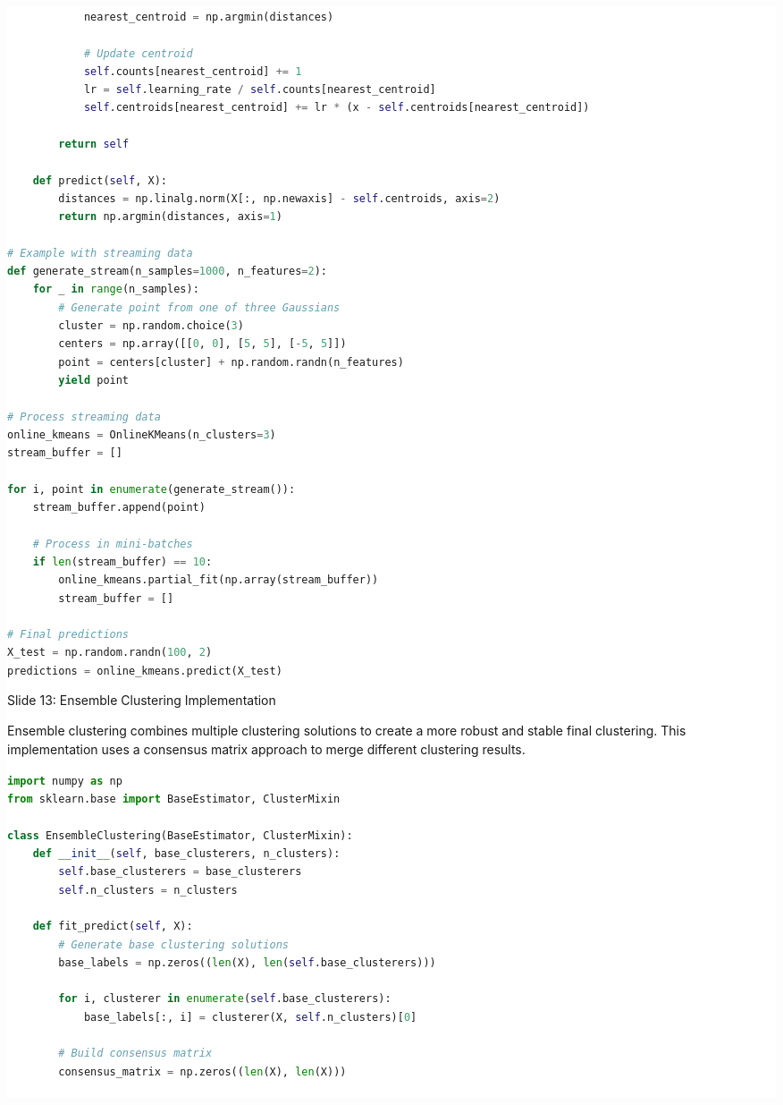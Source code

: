 ```python
            nearest_centroid = np.argmin(distances)
            
            # Update centroid
            self.counts[nearest_centroid] += 1
            lr = self.learning_rate / self.counts[nearest_centroid]
            self.centroids[nearest_centroid] += lr * (x - self.centroids[nearest_centroid])
        
        return self
    
    def predict(self, X):
        distances = np.linalg.norm(X[:, np.newaxis] - self.centroids, axis=2)
        return np.argmin(distances, axis=1)

# Example with streaming data
def generate_stream(n_samples=1000, n_features=2):
    for _ in range(n_samples):
        # Generate point from one of three Gaussians
        cluster = np.random.choice(3)
        centers = np.array([[0, 0], [5, 5], [-5, 5]])
        point = centers[cluster] + np.random.randn(n_features)
        yield point

# Process streaming data
online_kmeans = OnlineKMeans(n_clusters=3)
stream_buffer = []

for i, point in enumerate(generate_stream()):
    stream_buffer.append(point)
    
    # Process in mini-batches
    if len(stream_buffer) == 10:
        online_kmeans.partial_fit(np.array(stream_buffer))
        stream_buffer = []

# Final predictions
X_test = np.random.randn(100, 2)
predictions = online_kmeans.predict(X_test)
```

Slide 13: Ensemble Clustering Implementation

Ensemble clustering combines multiple clustering solutions to create a more robust and stable final clustering. This implementation uses a consensus matrix approach to merge different clustering results.

```python
import numpy as np
from sklearn.base import BaseEstimator, ClusterMixin

class EnsembleClustering(BaseEstimator, ClusterMixin):
    def __init__(self, base_clusterers, n_clusters):
        self.base_clusterers = base_clusterers
        self.n_clusters = n_clusters
        
    def fit_predict(self, X):
        # Generate base clustering solutions
        base_labels = np.zeros((len(X), len(self.base_clusterers)))
        
        for i, clusterer in enumerate(self.base_clusterers):
            base_labels[:, i] = clusterer(X, self.n_clusters)[0]
            
        # Build consensus matrix
        consensus_matrix = np.zeros((len(X), len(X)))
        
```